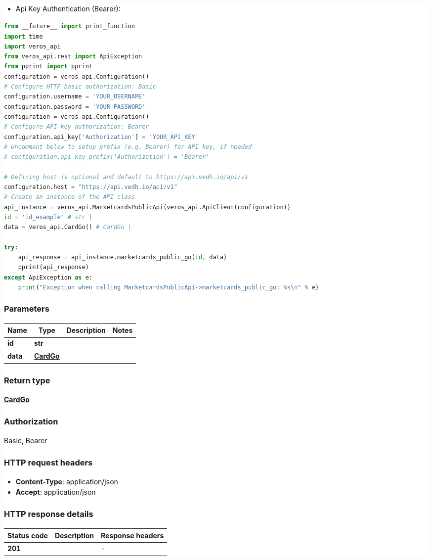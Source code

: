 * Api Key Authentication (Bearer):
```python
from __future__ import print_function
import time
import veros_api
from veros_api.rest import ApiException
from pprint import pprint
configuration = veros_api.Configuration()
# Configure HTTP basic authorization: Basic
configuration.username = 'YOUR_USERNAME'
configuration.password = 'YOUR_PASSWORD'
configuration = veros_api.Configuration()
# Configure API key authorization: Bearer
configuration.api_key['Authorization'] = 'YOUR_API_KEY'
# Uncomment below to setup prefix (e.g. Bearer) for API key, if needed
# configuration.api_key_prefix['Authorization'] = 'Bearer'

# Defining host is optional and default to https://api.vedh.io/api/v1
configuration.host = "https://api.vedh.io/api/v1"
# Create an instance of the API class
api_instance = veros_api.MarketcardsPublicApi(veros_api.ApiClient(configuration))
id = 'id_example' # str | 
data = veros_api.CardGo() # CardGo | 

try:
    api_response = api_instance.marketcards_public_go(id, data)
    pprint(api_response)
except ApiException as e:
    print("Exception when calling MarketcardsPublicApi->marketcards_public_go: %s\n" % e)
```

### Parameters

Name | Type | Description  | Notes
------------- | ------------- | ------------- | -------------
 **id** | **str**|  | 
 **data** | [**CardGo**](CardGo.md)|  | 

### Return type

[**CardGo**](CardGo.md)

### Authorization

[Basic](../README.md#Basic), [Bearer](../README.md#Bearer)

### HTTP request headers

 - **Content-Type**: application/json
 - **Accept**: application/json

### HTTP response details
| Status code | Description | Response headers |
|-------------|-------------|------------------|
**201** |  |  -  |
